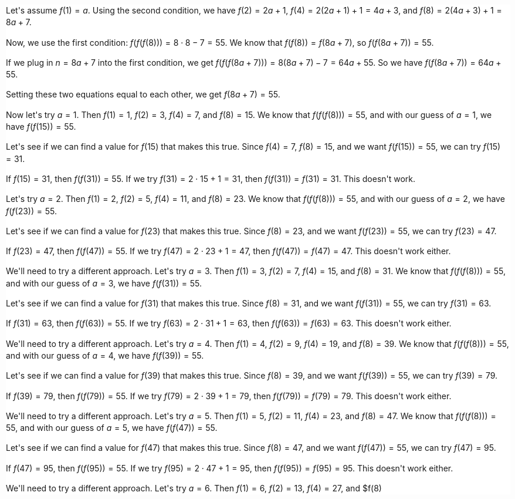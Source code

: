 Let's assume $f(1) = a$. Using the second condition, we have $f(2) = 2a + 1$, $f(4) = 2(2a + 1) + 1 = 4a + 3$, and $f(8) = 2(4a + 3) + 1 = 8a + 7$.

Now, we use the first condition: $f(f(f(8))) = 8 \cdot 8 - 7 = 55$. We know that $f(f(8)) = f(8a + 7)$, so $f(f(8a + 7)) = 55$.

If we plug in $n = 8a + 7$ into the first condition, we get $f(f(f(8a + 7))) = 8(8a + 7) - 7 = 64a + 55$. So we have $f(f(8a + 7)) = 64a + 55$.

Setting these two equations equal to each other, we get $f(8a + 7) = 55$.

Now let's try $a = 1$. Then $f(1) = 1$, $f(2) = 3$, $f(4) = 7$, and $f(8) = 15$.
We know that $f(f(f(8))) = 55$, and with our guess of $a = 1$, we have $f(f(15)) = 55$.

Let's see if we can find a value for $f(15)$ that makes this true. Since $f(4) = 7$, $f(8) = 15$, and we want $f(f(15)) = 55$, we can try $f(15) = 31$.

If $f(15) = 31$, then $f(f(31)) = 55$. If we try $f(31) = 2 \cdot 15 + 1 = 31$, then $f(f(31)) = f(31) = 31$. This doesn't work.

Let's try $a = 2$. Then $f(1) = 2$, $f(2) = 5$, $f(4) = 11$, and $f(8) = 23$.
We know that $f(f(f(8))) = 55$, and with our guess of $a = 2$, we have $f(f(23)) = 55$.

Let's see if we can find a value for $f(23)$ that makes this true. Since $f(8) = 23$, and we want $f(f(23)) = 55$, we can try $f(23) = 47$.

If $f(23) = 47$, then $f(f(47)) = 55$. If we try $f(47) = 2 \cdot 23 + 1 = 47$, then $f(f(47)) = f(47) = 47$. This doesn't work either.

We'll need to try a different approach. Let's try $a = 3$. Then $f(1) = 3$, $f(2) = 7$, $f(4) = 15$, and $f(8) = 31$.
We know that $f(f(f(8))) = 55$, and with our guess of $a = 3$, we have $f(f(31)) = 55$.

Let's see if we can find a value for $f(31)$ that makes this true. Since $f(8) = 31$, and we want $f(f(31)) = 55$, we can try $f(31) = 63$.

If $f(31) = 63$, then $f(f(63)) = 55$. If we try $f(63) = 2 \cdot 31 + 1 = 63$, then $f(f(63)) = f(63) = 63$. This doesn't work either.

We'll need to try a different approach. Let's try $a = 4$. Then $f(1) = 4$, $f(2) = 9$, $f(4) = 19$, and $f(8) = 39$.
We know that $f(f(f(8))) = 55$, and with our guess of $a = 4$, we have $f(f(39)) = 55$.

Let's see if we can find a value for $f(39)$ that makes this true. Since $f(8) = 39$, and we want $f(f(39)) = 55$, we can try $f(39) = 79$.

If $f(39) = 79$, then $f(f(79)) = 55$. If we try $f(79) = 2 \cdot 39 + 1 = 79$, then $f(f(79)) = f(79) = 79$. This doesn't work either.

We'll need to try a different approach. Let's try $a = 5$. Then $f(1) = 5$, $f(2) = 11$, $f(4) = 23$, and $f(8) = 47$.
We know that $f(f(f(8))) = 55$, and with our guess of $a = 5$, we have $f(f(47)) = 55$.

Let's see if we can find a value for $f(47)$ that makes this true. Since $f(8) = 47$, and we want $f(f(47)) = 55$, we can try $f(47) = 95$.

If $f(47) = 95$, then $f(f(95)) = 55$. If we try $f(95) = 2 \cdot 47 + 1 = 95$, then $f(f(95)) = f(95) = 95$. This doesn't work either.

We'll need to try a different approach. Let's try $a = 6$. Then $f(1) = 6$, $f(2) = 13$, $f(4) = 27$, and $f(8)
